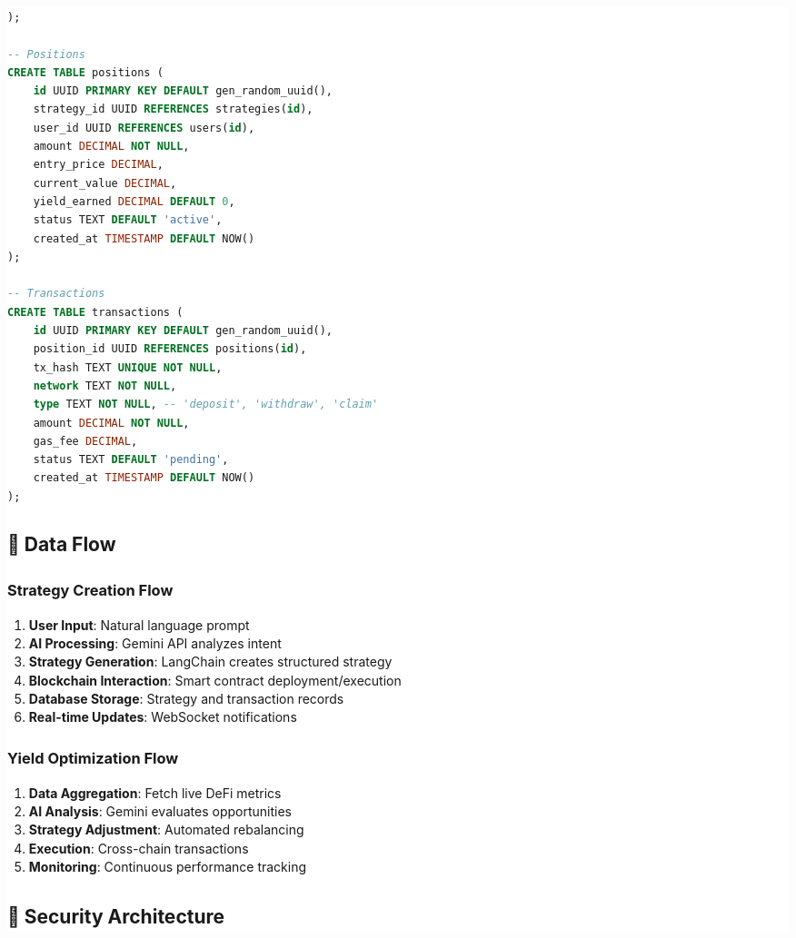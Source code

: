```sql
);

-- Positions
CREATE TABLE positions (
    id UUID PRIMARY KEY DEFAULT gen_random_uuid(),
    strategy_id UUID REFERENCES strategies(id),
    user_id UUID REFERENCES users(id),
    amount DECIMAL NOT NULL,
    entry_price DECIMAL,
    current_value DECIMAL,
    yield_earned DECIMAL DEFAULT 0,
    status TEXT DEFAULT 'active',
    created_at TIMESTAMP DEFAULT NOW()
);

-- Transactions
CREATE TABLE transactions (
    id UUID PRIMARY KEY DEFAULT gen_random_uuid(),
    position_id UUID REFERENCES positions(id),
    tx_hash TEXT UNIQUE NOT NULL,
    network TEXT NOT NULL,
    type TEXT NOT NULL, -- 'deposit', 'withdraw', 'claim'
    amount DECIMAL NOT NULL,
    gas_fee DECIMAL,
    status TEXT DEFAULT 'pending',
    created_at TIMESTAMP DEFAULT NOW()
);
```

## 🔄 Data Flow

### Strategy Creation Flow

1. **User Input**: Natural language prompt
2. **AI Processing**: Gemini API analyzes intent
3. **Strategy Generation**: LangChain creates structured strategy
4. **Blockchain Interaction**: Smart contract deployment/execution
5. **Database Storage**: Strategy and transaction records
6. **Real-time Updates**: WebSocket notifications

### Yield Optimization Flow

1. **Data Aggregation**: Fetch live DeFi metrics
2. **AI Analysis**: Gemini evaluates opportunities
3. **Strategy Adjustment**: Automated rebalancing
4. **Execution**: Cross-chain transactions
5. **Monitoring**: Continuous performance tracking

## 🔐 Security Architecture
